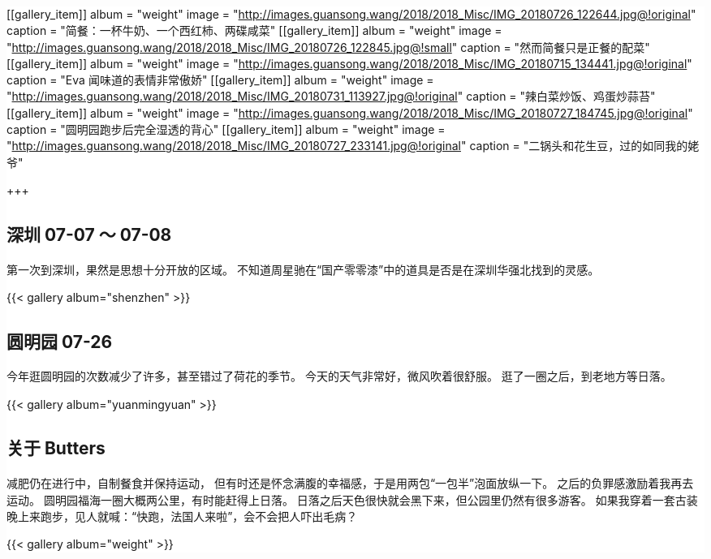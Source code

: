 
[[gallery_item]]
album = "weight"
image = "http://images.guansong.wang/2018/2018_Misc/IMG_20180726_122644.jpg@!original"
caption = "简餐：一杯牛奶、一个西红柿、两碟咸菜"
[[gallery_item]]
album = "weight"
image = "http://images.guansong.wang/2018/2018_Misc/IMG_20180726_122845.jpg@!small"
caption = "然而简餐只是正餐的配菜"
[[gallery_item]]
album = "weight"
image = "http://images.guansong.wang/2018/2018_Misc/IMG_20180715_134441.jpg@!original"
caption = "Eva 闻味道的表情非常傲娇"
[[gallery_item]]
album = "weight"
image = "http://images.guansong.wang/2018/2018_Misc/IMG_20180731_113927.jpg@!original"
caption = "辣白菜炒饭、鸡蛋炒蒜苔"
[[gallery_item]]
album = "weight"
image = "http://images.guansong.wang/2018/2018_Misc/IMG_20180727_184745.jpg@!original"
caption = "圆明园跑步后完全湿透的背心"
[[gallery_item]]
album = "weight"
image = "http://images.guansong.wang/2018/2018_Misc/IMG_20180727_233141.jpg@!original"
caption = "二锅头和花生豆，过的如同我的姥爷"

+++

## 深圳 07-07 ～ 07-08

第一次到深圳，果然是思想十分开放的区域。
不知道周星驰在“国产零零漆”中的道具是否是在深圳华强北找到的灵感。

{{< gallery album="shenzhen" >}}

## 圆明园 07-26

今年逛圆明园的次数减少了许多，甚至错过了荷花的季节。
今天的天气非常好，微风吹着很舒服。
逛了一圈之后，到老地方等日落。

{{< gallery album="yuanmingyuan" >}}

## 关于 Butters

减肥仍在进行中，自制餐食并保持运动，
但有时还是怀念满腹的幸福感，于是用两包“一包半”泡面放纵一下。
之后的负罪感激励着我再去运动。
圆明园福海一圈大概两公里，有时能赶得上日落。
日落之后天色很快就会黑下来，但公园里仍然有很多游客。
如果我穿着一套古装晚上来跑步，见人就喊：“快跑，法国人来啦”，会不会把人吓出毛病？

{{< gallery album="weight" >}}
